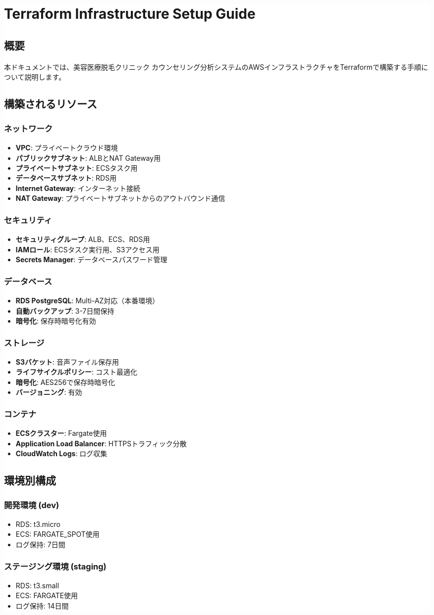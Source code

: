 # Terraform Infrastructure Setup Guide

## 概要
本ドキュメントでは、美容医療脱毛クリニック カウンセリング分析システムのAWSインフラストラクチャをTerraformで構築する手順について説明します。

## 構築されるリソース

### ネットワーク
- **VPC**: プライベートクラウド環境
- **パブリックサブネット**: ALBとNAT Gateway用
- **プライベートサブネット**: ECSタスク用
- **データベースサブネット**: RDS用
- **Internet Gateway**: インターネット接続
- **NAT Gateway**: プライベートサブネットからのアウトバウンド通信

### セキュリティ
- **セキュリティグループ**: ALB、ECS、RDS用
- **IAMロール**: ECSタスク実行用、S3アクセス用
- **Secrets Manager**: データベースパスワード管理

### データベース
- **RDS PostgreSQL**: Multi-AZ対応（本番環境）
- **自動バックアップ**: 3-7日間保持
- **暗号化**: 保存時暗号化有効

### ストレージ
- **S3バケット**: 音声ファイル保存用
- **ライフサイクルポリシー**: コスト最適化
- **暗号化**: AES256で保存時暗号化
- **バージョニング**: 有効

### コンテナ
- **ECSクラスター**: Fargate使用
- **Application Load Balancer**: HTTPSトラフィック分散
- **CloudWatch Logs**: ログ収集

## 環境別構成

### 開発環境 (dev)
- RDS: t3.micro
- ECS: FARGATE_SPOT使用
- ログ保持: 7日間

### ステージング環境 (staging)
- RDS: t3.small
- ECS: FARGATE使用
- ログ保持: 14日間
